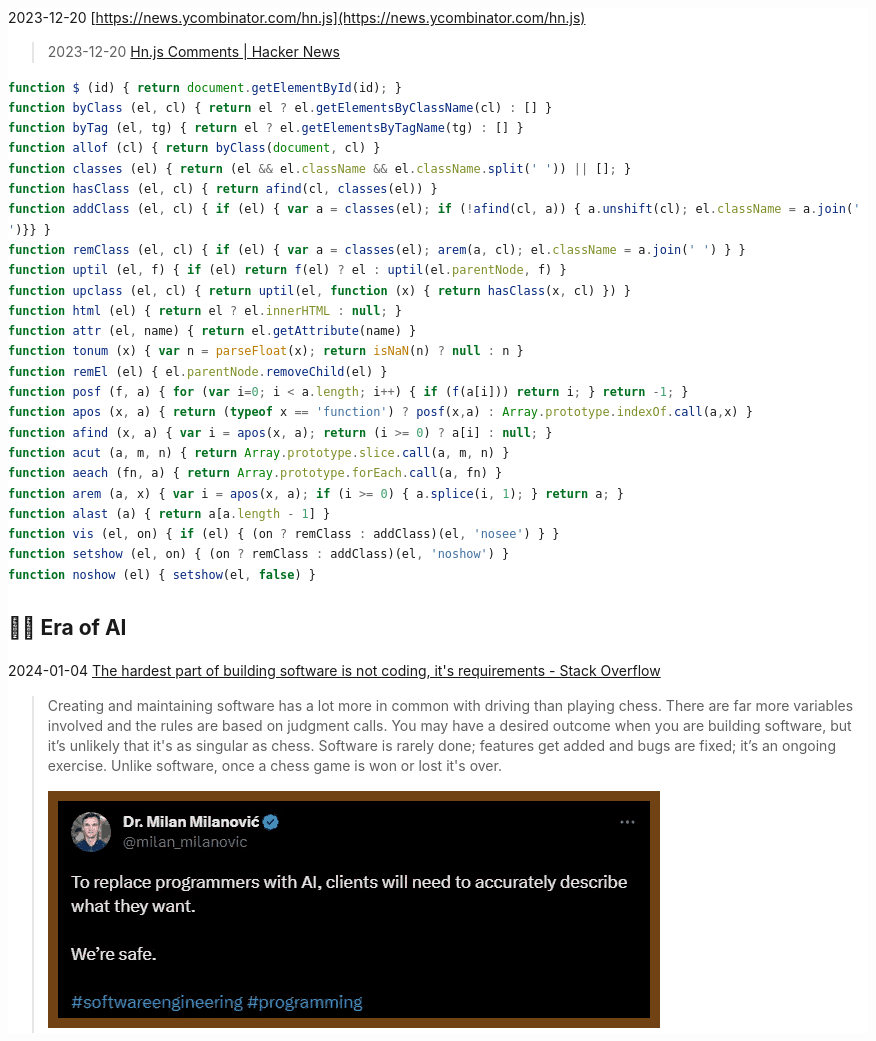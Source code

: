 2023-12-20 [https://news.ycombinator.com/hn.js](https://news.ycombinator.com/hn.js)

> 2023-12-20 [Hn.js Comments | Hacker News](https://news.ycombinator.com/item?id=38705399)

```js
function $ (id) { return document.getElementById(id); }
function byClass (el, cl) { return el ? el.getElementsByClassName(cl) : [] }
function byTag (el, tg) { return el ? el.getElementsByTagName(tg) : [] }
function allof (cl) { return byClass(document, cl) }
function classes (el) { return (el && el.className && el.className.split(' ')) || []; }
function hasClass (el, cl) { return afind(cl, classes(el)) }
function addClass (el, cl) { if (el) { var a = classes(el); if (!afind(cl, a)) { a.unshift(cl); el.className = a.join(' ')}} }
function remClass (el, cl) { if (el) { var a = classes(el); arem(a, cl); el.className = a.join(' ') } }
function uptil (el, f) { if (el) return f(el) ? el : uptil(el.parentNode, f) }
function upclass (el, cl) { return uptil(el, function (x) { return hasClass(x, cl) }) }
function html (el) { return el ? el.innerHTML : null; }
function attr (el, name) { return el.getAttribute(name) }
function tonum (x) { var n = parseFloat(x); return isNaN(n) ? null : n }
function remEl (el) { el.parentNode.removeChild(el) }
function posf (f, a) { for (var i=0; i < a.length; i++) { if (f(a[i])) return i; } return -1; }
function apos (x, a) { return (typeof x == 'function') ? posf(x,a) : Array.prototype.indexOf.call(a,x) }
function afind (x, a) { var i = apos(x, a); return (i >= 0) ? a[i] : null; }
function acut (a, m, n) { return Array.prototype.slice.call(a, m, n) }
function aeach (fn, a) { return Array.prototype.forEach.call(a, fn) }
function arem (a, x) { var i = apos(x, a); if (i >= 0) { a.splice(i, 1); } return a; }
function alast (a) { return a[a.length - 1] }
function vis (el, on) { if (el) { (on ? remClass : addClass)(el, 'nosee') } }
function setshow (el, on) { (on ? remClass : addClass)(el, 'noshow') }
function noshow (el) { setshow(el, false) }
```



## 🤖🧠  Era of AI

2024-01-04 [The hardest part of building software is not coding, it's requirements - Stack Overflow](https://stackoverflow.blog/2023/12/29/the-hardest-part-of-building-software-is-not-coding-its-requirements/)

> Creating and maintaining software has a lot more in common with driving than playing chess. There are far more variables involved and the rules are based on judgment calls. You may have a desired outcome when you are building software, but it’s unlikely that it's as singular as chess. Software is rarely done; features get added and bugs are fixed; it’s an ongoing exercise. Unlike software, once a chess game is won or lost it's over.
>
> ![image-20240208183909143](./2024-02-08-links-from-my-inbox.assets/image-20240208183909143.png)
